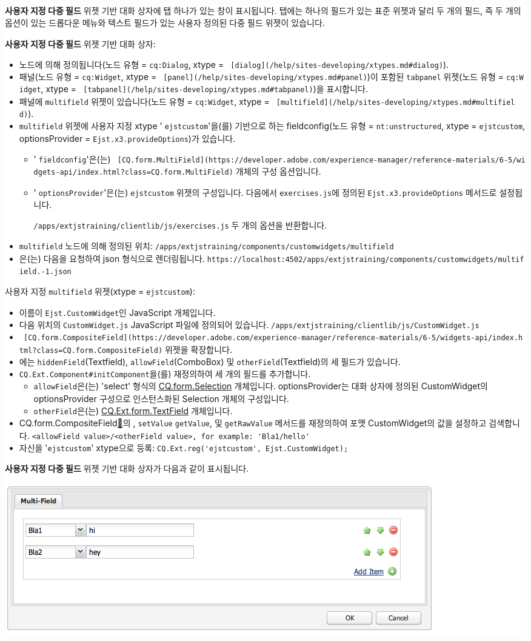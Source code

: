 **사용자 지정 다중 필드** 위젯 기반 대화 상자에 탭 하나가 있는 창이 표시됩니다. 탭에는 하나의 필드가 있는 표준 위젯과 달리 두 개의 필드, 즉 두 개의 옵션이 있는 드롭다운 메뉴와 텍스트 필드가 있는 사용자 정의된 다중 필드 위젯이 있습니다.

**사용자 지정 다중 필드** 위젯 기반 대화 상자:

* 노드에 의해 정의됩니다(노드 유형 = `cq:Dialog`, xtype = ` [dialog](/help/sites-developing/xtypes.md#dialog)`).
* 패널(노드 유형 = `cq:Widget`, xtype = ` [panel](/help/sites-developing/xtypes.md#panel)`)이 포함된 `tabpanel` 위젯(노드 유형 = `cq:Widget`, xtype = ` [tabpanel](/help/sites-developing/xtypes.md#tabpanel)`)을 표시합니다.
* 패널에 `multifield` 위젯이 있습니다(노드 유형 = `cq:Widget`, xtype = ` [multifield](/help/sites-developing/xtypes.md#multifield)`).
* `multifield` 위젯에 사용자 지정 xtype &#39; `ejstcustom`&#39;을(를) 기반으로 하는 fieldconfig(노드 유형 = `nt:unstructured`, xtype = `ejstcustom`, optionsProvider = `Ejst.x3.provideOptions`)가 있습니다.
   * &#39; `fieldconfig`&#39;은(는) ` [CQ.form.MultiField](https://developer.adobe.com/experience-manager/reference-materials/6-5/widgets-api/index.html?class=CQ.form.MultiField)` 개체의 구성 옵션입니다.
   * &#39; `optionsProvider`&#39;은(는) `ejstcustom` 위젯의 구성입니다. 다음에서 `exercises.js`에 정의된 `Ejst.x3.provideOptions` 메서드로 설정됩니다.

     `/apps/extjstraining/clientlib/js/exercises.js`
두 개의 옵션을 반환합니다.
* `multifield` 노드에 의해 정의된 위치:
  `/apps/extjstraining/components/customwidgets/multifield`
* 은(는) 다음을 요청하여 json 형식으로 렌더링됩니다.
  `https://localhost:4502/apps/extjstraining/components/customwidgets/multifield.-1.json`

사용자 지정 `multifield` 위젯(xtype = `ejstcustom`):

* 이름이 `Ejst.CustomWidget`인 JavaScript 개체입니다.
* 다음 위치의 `CustomWidget.js` JavaScript 파일에 정의되어 있습니다.
  `/apps/extjstraining/clientlib/js/CustomWidget.js`
* ` [CQ.form.CompositeField](https://developer.adobe.com/experience-manager/reference-materials/6-5/widgets-api/index.html?class=CQ.form.CompositeField)` 위젯을 확장합니다.
* 에는 `hiddenField`(Textfield), `allowField`(ComboBox) 및 `otherField`(Textfield)의 세 필드가 있습니다.
* `CQ.Ext.Component#initComponent`을(를) 재정의하여 세 개의 필드를 추가합니다.
   * `allowField`은(는) &#39;select&#39; 형식의 [CQ.form.Selection](https://developer.adobe.com/experience-manager/reference-materials/6-5/widgets-api/index.html?class=CQ.form.Selection) 개체입니다. optionsProvider는 대화 상자에 정의된 CustomWidget의 optionsProvider 구성으로 인스턴스화된 Selection 개체의 구성입니다.
   * `otherField`은(는) [CQ.Ext.form.TextField](https://developer.adobe.com/experience-manager/reference-materials/6-5/widgets-api/index.html?class=CQ.Ext.form.TextField) 개체입니다.
* CQ.form.CompositeField[&#128279;](https://developer.adobe.com/experience-manager/reference-materials/6-5/widgets-api/index.html?class=CQ.form.CompositeField)의 , `setValue` `getValue`, 및 `getRawValue` 메서드를 재정의하여 포맷 CustomWidget의 값을 설정하고 검색합니다.
  `<allowField value>/<otherField value>, for example: 'Bla1/hello'`
* 자신을 &#39;`ejstcustom`&#39; xtype으로 등록:
  `CQ.Ext.reg('ejstcustom', Ejst.CustomWidget);`

**사용자 지정 다중 필드** 위젯 기반 대화 상자가 다음과 같이 표시됩니다.

![screen_shot_2012-02-01at115840am](assets/screen_shot_2012-02-01at115840am.png)
